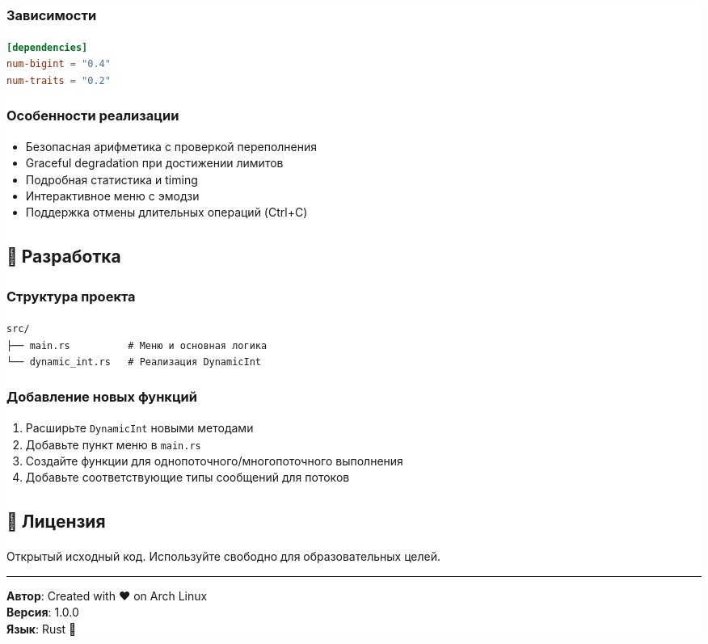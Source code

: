 ### Зависимости
```toml
[dependencies]
num-bigint = "0.4"
num-traits = "0.2"
```

### Особенности реализации
- Безопасная арифметика с проверкой переполнения
- Graceful degradation при достижении лимитов
- Подробная статистика и timing
- Интерактивное меню с эмодзи
- Поддержка отмены длительных операций (Ctrl+C)

## 🚧 Разработка

### Структура проекта
```
src/
├── main.rs          # Меню и основная логика
└── dynamic_int.rs   # Реализация DynamicInt
```

### Добавление новых функций
1. Расширьте `DynamicInt` новыми методами
2. Добавьте пункт меню в `main.rs`
3. Создайте функции для однопоточного/многопоточного выполнения
4. Добавьте соответствующие типы сообщений для потоков

## 📜 Лицензия

Открытый исходный код. Используйте свободно для образовательных целей.

---

**Автор**: Created with ❤️ on Arch Linux  
**Версия**: 1.0.0  
**Язык**: Rust 🦀 
